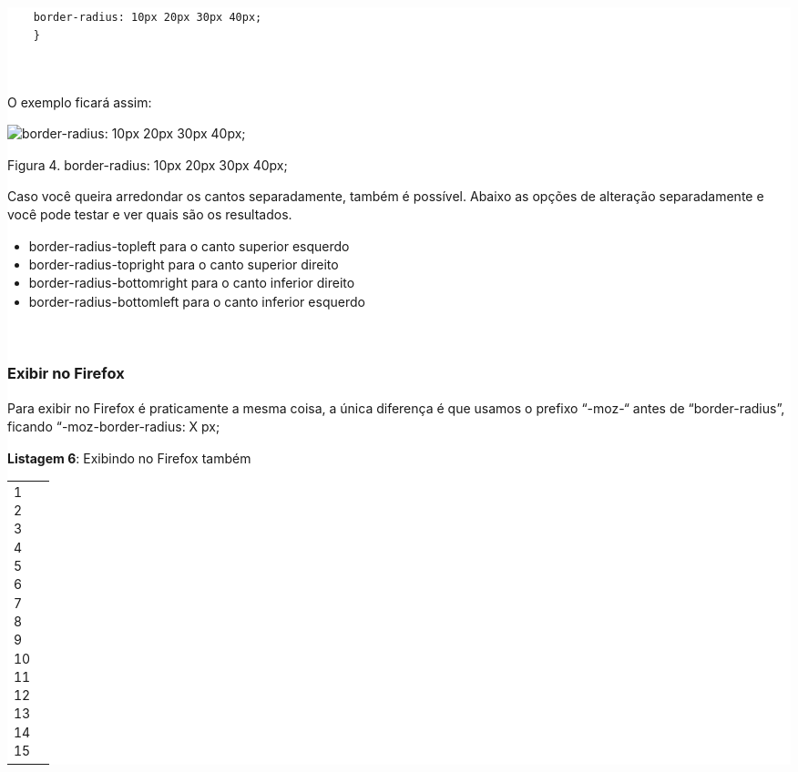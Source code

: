 <div class="line number10 index9 alt1"><code class="js spaces">    </code><code class="js plain">border-radius: 10px 20px 30px 40px;</code></div>
<div class="line number11 index10 alt2"><code class="js spaces">    </code><code class="js plain">}</code></div>
<div class="line number12 index11 alt1"> </div>
<div class="line number13 index12 alt2"><code class="js plain"></style></code></div>
</div>
</td>
</tr>
</tbody>
</table>
</div>
</div>
<div class="spacesyntax"> </div>
<p>O exemplo ficará assim:</p>
<img src="http://videos.web-03.net/artigos/Ricardo\_Arrigoni/Bordas\_Arredondadas\_com\_html\_e\_css\_3/imagem4.jpg" alt="border-radius: 10px 20px 30px 40px;" /><br />
<p>Figura 4. border-radius: 10px 20px 30px 40px;</p>
<p>Caso você queira arredondar os cantos separadamente, também é possível. Abaixo as opções de alteração separadamente e você pode testar e ver quais são os resultados.</p>
<ul>
<li>border-radius-topleft para o canto superior esquerdo</li>
<li>border-radius-topright para o canto superior direito</li>
<li>border-radius-bottomright para o canto inferior direito</li>
<li>border-radius-bottomleft para o canto inferior esquerdo</li>
</ul>
<br />
<h3>Exibir no Firefox</h3>
<p>Para exibir no Firefox é praticamente a mesma coisa, a única diferença é que usamos o prefixo “-moz-“ antes de “border-radius”, ficando “-moz-border-radius: X px;</p>
<p><strong>Listagem 6</strong>: Exibindo no Firefox também</p>
<div>
<div id="highlighter\_298694" class="syntaxhighlighter js">
<table border="0" cellspacing="0" cellpadding="0">
<tbody>
<tr>
<td class="gutter">
<div class="line number1 index0 alt2">1</div>
<div class="line number2 index1 alt1">2</div>
<div class="line number3 index2 alt2">3</div>
<div class="line number4 index3 alt1">4</div>
<div class="line number5 index4 alt2">5</div>
<div class="line number6 index5 alt1">6</div>
<div class="line number7 index6 alt2">7</div>
<div class="line number8 index7 alt1">8</div>
<div class="line number9 index8 alt2">9</div>
<div class="line number10 index9 alt1">10</div>
<div class="line number11 index10 alt2">11</div>
<div class="line number12 index11 alt1">12</div>
<div class="line number13 index12 alt2">13</div>
<div class="line number14 index13 alt1">14</div>
<div class="line number15 index14 alt2">15</div>
</td>
<td class="code">
<div class="container">
<div class="line number1 index0 alt2"><code class="js plain"><style type=</code><code class="js string">"text/css"</code><code class="js plain">></code></div>
<div class="line number2 index1 alt1"><code class="js preprocessor">#box{</code></div>
<div class="line number3 index2 alt2"><code class="js spaces">    </code><code class="js comments">/*definimos a largura do box*/</code></div>
<div class="line number4 index3 alt1"><code class="js spaces">    </code><code class="js plain">width:300px;</code></div>
<div class="line number5 index4 alt2"><code class="js spaces">    </code><code class="js comments">/* definimos a altura do box */</code></div>